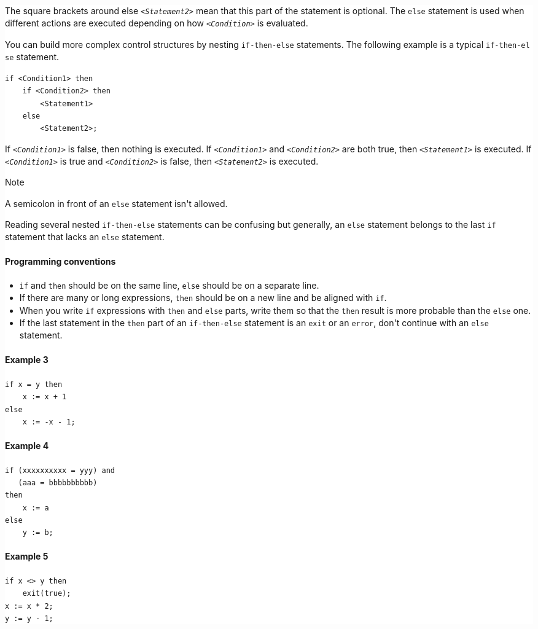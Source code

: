 The square brackets around else *`<Statement2>`* mean that this part of the statement is optional. The `else` statement is used when different actions are executed depending on how *`<Condition>`* is evaluated.  

You can build more complex control structures by nesting `if-then-else` statements. The following example is a typical `if-then-else` statement.  

```AL 
if <Condition1> then   
    if <Condition2> then   
        <Statement1>   
    else  
        <Statement2>;
```  

If *`<Condition1>`* is false, then nothing is executed. If *`<Condition1>`* and *`<Condition2>`* are both true, then *`<Statement1>`* is executed. If *`<Condition1>`* is true and *`<Condition2>`* is false, then *`<Statement2>`* is executed.  

> [!NOTE]  
> A semicolon in front of an `else` statement isn't allowed.  

Reading several nested `if-then-else` statements can be confusing but generally, an `else` statement belongs to the last `if` statement that lacks an `else` statement.  

#### Programming conventions  

- `if` and `then` should be on the same line, `else` should be on a separate line.
- If there are many or long expressions, `then` should be on a new line and be aligned with `if`.  
- When you write `if` expressions with `then` and `else` parts, write them so that the `then` result is more probable than the `else` one.  
- If the last statement in the `then` part of an `if-then-else` statement is an `exit` or an `error`, don't continue with an `else` statement.  

#### Example 3

```AL 
if x = y then  
    x := x + 1  
else  
    x := -x - 1;  
```  

#### Example 4

```AL  
if (xxxxxxxxxx = yyy) and   
   (aaa = bbbbbbbbbb)  
then  
    x := a  
else  
    y := b;  
```  

#### Example 5

```AL 
if x <> y then  
    exit(true);  
x := x * 2;  
y := y - 1;  
```  
